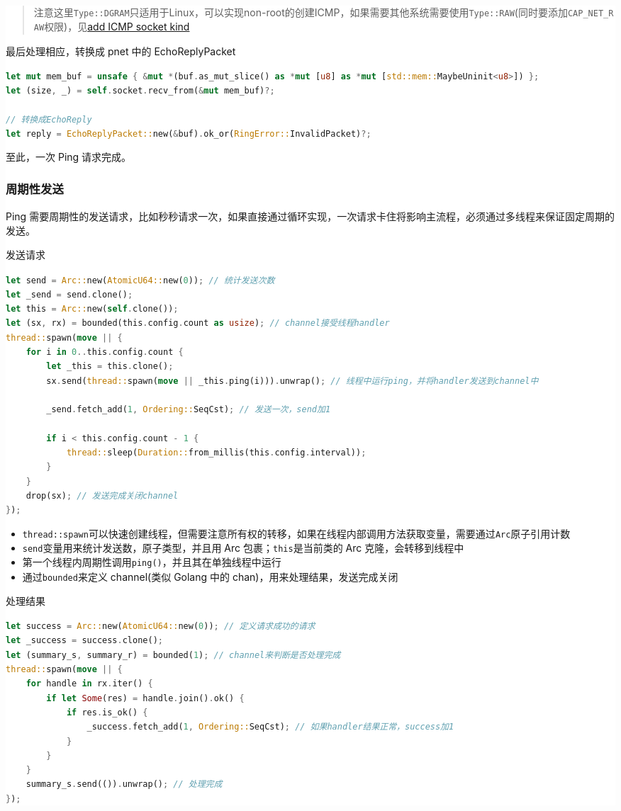 > 注意这里`Type::DGRAM`只适用于Linux，可以实现non-root的创建ICMP，如果需要其他系统需要使用`Type::RAW`(同时要添加`CAP_NET_RAW`权限)，见[add ICMP socket kind](https://lwn.net/Articles/420800/)

最后处理相应，转换成 pnet 中的 EchoReplyPacket

```rust
let mut mem_buf = unsafe { &mut *(buf.as_mut_slice() as *mut [u8] as *mut [std::mem::MaybeUninit<u8>]) };
let (size, _) = self.socket.recv_from(&mut mem_buf)?;

// 转换成EchoReply
let reply = EchoReplyPacket::new(&buf).ok_or(RingError::InvalidPacket)?;
```

至此，一次 Ping 请求完成。

### 周期性发送

Ping 需要周期性的发送请求，比如秒秒请求一次，如果直接通过循环实现，一次请求卡住将影响主流程，必须通过多线程来保证固定周期的发送。

发送请求

```rust
let send = Arc::new(AtomicU64::new(0)); // 统计发送次数
let _send = send.clone();
let this = Arc::new(self.clone());
let (sx, rx) = bounded(this.config.count as usize); // channel接受线程handler
thread::spawn(move || {
    for i in 0..this.config.count {
        let _this = this.clone();
        sx.send(thread::spawn(move || _this.ping(i))).unwrap(); // 线程中运行ping，并将handler发送到channel中

        _send.fetch_add(1, Ordering::SeqCst); // 发送一次，send加1

        if i < this.config.count - 1 {
            thread::sleep(Duration::from_millis(this.config.interval));
        }
    }
    drop(sx); // 发送完成关闭channel
});
```

- `thread::spawn`可以快速创建线程，但需要注意所有权的转移，如果在线程内部调用方法获取变量，需要通过`Arc`原子引用计数
- `send`变量用来统计发送数，原子类型，并且用 Arc 包裹；`this`是当前类的 Arc 克隆，会转移到线程中
- 第一个线程内周期性调用`ping()`，并且其在单独线程中运行
- 通过`bounded`来定义 channel(类似 Golang 中的 chan)，用来处理结果，发送完成关闭

处理结果

```rust
let success = Arc::new(AtomicU64::new(0)); // 定义请求成功的请求
let _success = success.clone();
let (summary_s, summary_r) = bounded(1); // channel来判断是否处理完成
thread::spawn(move || {
    for handle in rx.iter() {
        if let Some(res) = handle.join().ok() {
            if res.is_ok() {
                _success.fetch_add(1, Ordering::SeqCst); // 如果handler结果正常，success加1
            }
        }
    }
    summary_s.send(()).unwrap(); // 处理完成
});
```
